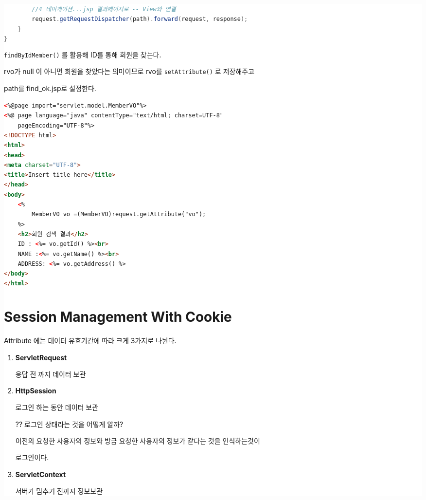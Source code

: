 ```java
        //4 네이게이션...jsp 결과페이지로 -- View와 연결 
		request.getRequestDispatcher(path).forward(request, response);
	}
}
```

`findByIdMember()` 를 활용해 ID를 통해 회원을 찾는다.

rvo가 null 이 아니면 회원을 찾았다는 의미이므로 rvo를 `setAttribute()` 로 저장해주고

path를 find_ok.jsp로 설정한다.

```html
<%@page import="servlet.model.MemberVO"%>
<%@ page language="java" contentType="text/html; charset=UTF-8"
    pageEncoding="UTF-8"%>
<!DOCTYPE html>
<html>
<head>
<meta charset="UTF-8">
<title>Insert title here</title>
</head>
<body>
	<%
		MemberVO vo =(MemberVO)request.getAttribute("vo");
	%>
	<h2>회원 검색 결과</h2>
	ID : <%= vo.getId() %><br>
	NAME :<%= vo.getName() %><br>
	ADDRESS: <%= vo.getAddress() %> 
</body>
</html>
```

# Session Management With Cookie

Attribute 에는 데이터 유효기간에 따라 크게 3가지로 나뉜다.

1. **ServletRequest**
    
    응답 전 까지 데이터 보관
    
2. **HttpSession**
    
    로그인 하는 동안 데이터 보관
    
    ?? 로그인 상태라는 것을 어떻게 알까?
    
    이전의 요청한 사용자의 정보와 방금 요청한 사용자의 정보가 같다는 것을 인식하는것이
    
    로그인이다.
    
3. **ServletContext**
    
    서버가 멈추기 전까지 정보보관
    